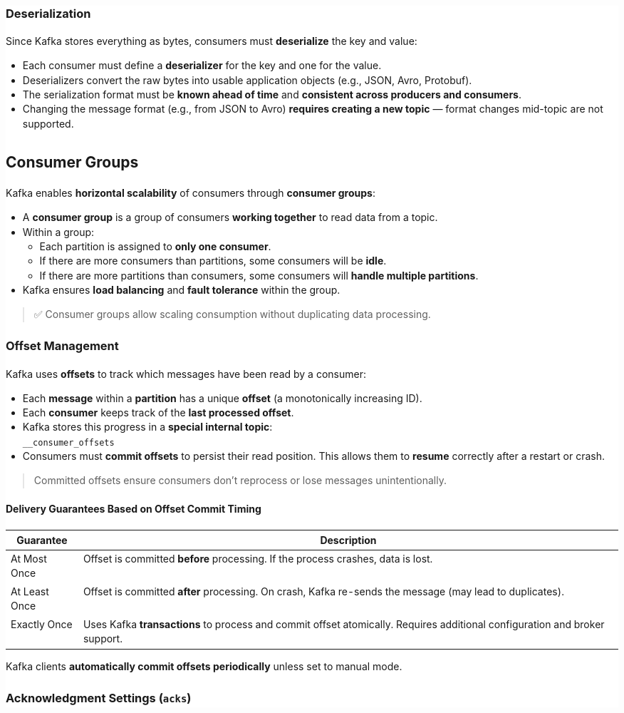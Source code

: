### Deserialization

Since Kafka stores everything as bytes, consumers must **deserialize** the key and value:

- Each consumer must define a **deserializer** for the key and one for the value.
- Deserializers convert the raw bytes into usable application objects (e.g., JSON, Avro, Protobuf).
- The serialization format must be **known ahead of time** and **consistent across producers and consumers**.
- Changing the message format (e.g., from JSON to Avro) **requires creating a new topic** — format changes mid-topic are not supported.



## Consumer Groups

Kafka enables **horizontal scalability** of consumers through **consumer groups**:

- A **consumer group** is a group of consumers **working together** to read data from a topic.
- Within a group:
    - Each partition is assigned to **only one consumer**.
    - If there are more consumers than partitions, some consumers will be **idle**.
    - If there are more partitions than consumers, some consumers will **handle multiple partitions**.
- Kafka ensures **load balancing** and **fault tolerance** within the group.

> ✅ Consumer groups allow scaling consumption without duplicating data processing.



### Offset Management

Kafka uses **offsets** to track which messages have been read by a consumer:

- Each **message** within a **partition** has a unique **offset** (a monotonically increasing ID).
- Each **consumer** keeps track of the **last processed offset**.
- Kafka stores this progress in a **special internal topic**:  
  `__consumer_offsets`
- Consumers must **commit offsets** to persist their read position. This allows them to **resume** correctly after a restart or crash.

> Committed offsets ensure consumers don’t reprocess or lose messages unintentionally.

#### Delivery Guarantees Based on Offset Commit Timing

| Guarantee         | Description                                                                 |
|-|--|
| At Most Once      | Offset is committed **before** processing. If the process crashes, data is lost. |
| At Least Once     | Offset is committed **after** processing. On crash, Kafka re-sends the message (may lead to duplicates). |
| Exactly Once      | Uses Kafka **transactions** to process and commit offset atomically. Requires additional configuration and broker support.|

Kafka clients **automatically commit offsets periodically** unless set to manual mode.



### Acknowledgment Settings (`acks`)
